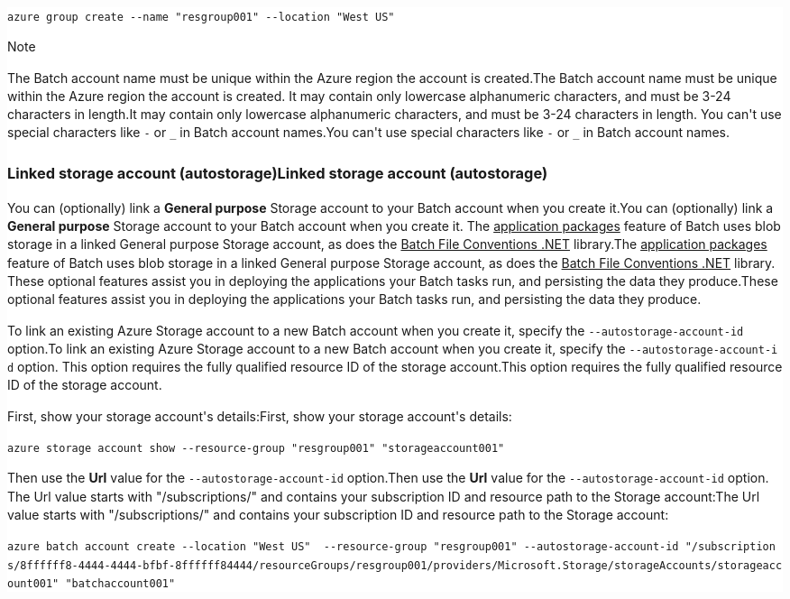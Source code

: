     azure group create --name "resgroup001" --location "West US"

> [!NOTE]
> <span data-ttu-id="26c9b-126">The Batch account name must be unique within the Azure region the account is created.</span><span class="sxs-lookup"><span data-stu-id="26c9b-126">The Batch account name must be unique within the Azure region the account is created.</span></span> <span data-ttu-id="26c9b-127">It may contain only lowercase alphanumeric characters, and must be 3-24 characters in length.</span><span class="sxs-lookup"><span data-stu-id="26c9b-127">It may contain only lowercase alphanumeric characters, and must be 3-24 characters in length.</span></span> <span data-ttu-id="26c9b-128">You can't use special characters like `-` or `_` in Batch account names.</span><span class="sxs-lookup"><span data-stu-id="26c9b-128">You can't use special characters like `-` or `_` in Batch account names.</span></span>
> 
> 

### <a name="linked-storage-account-autostorage"></a><span data-ttu-id="26c9b-129">Linked storage account (autostorage)</span><span class="sxs-lookup"><span data-stu-id="26c9b-129">Linked storage account (autostorage)</span></span>
<span data-ttu-id="26c9b-130">You can (optionally) link a **General purpose** Storage account to your Batch account when you create it.</span><span class="sxs-lookup"><span data-stu-id="26c9b-130">You can (optionally) link a **General purpose** Storage account to your Batch account when you create it.</span></span> <span data-ttu-id="26c9b-131">The [application packages](batch-application-packages.md) feature of Batch uses blob storage in a linked General purpose Storage account, as does the [Batch File Conventions .NET](batch-task-output.md) library.</span><span class="sxs-lookup"><span data-stu-id="26c9b-131">The [application packages](batch-application-packages.md) feature of Batch uses blob storage in a linked General purpose Storage account, as does the [Batch File Conventions .NET](batch-task-output.md) library.</span></span> <span data-ttu-id="26c9b-132">These optional features assist you in deploying the applications your Batch tasks run, and persisting the data they produce.</span><span class="sxs-lookup"><span data-stu-id="26c9b-132">These optional features assist you in deploying the applications your Batch tasks run, and persisting the data they produce.</span></span>

<span data-ttu-id="26c9b-133">To link an existing Azure Storage account to a new Batch account when you create it, specify the `--autostorage-account-id` option.</span><span class="sxs-lookup"><span data-stu-id="26c9b-133">To link an existing Azure Storage account to a new Batch account when you create it, specify the `--autostorage-account-id` option.</span></span> <span data-ttu-id="26c9b-134">This option requires the fully qualified resource ID of the storage account.</span><span class="sxs-lookup"><span data-stu-id="26c9b-134">This option requires the fully qualified resource ID of the storage account.</span></span>

<span data-ttu-id="26c9b-135">First, show your storage account's details:</span><span class="sxs-lookup"><span data-stu-id="26c9b-135">First, show your storage account's details:</span></span>

    azure storage account show --resource-group "resgroup001" "storageaccount001"

<span data-ttu-id="26c9b-136">Then use the **Url** value for the `--autostorage-account-id` option.</span><span class="sxs-lookup"><span data-stu-id="26c9b-136">Then use the **Url** value for the `--autostorage-account-id` option.</span></span> <span data-ttu-id="26c9b-137">The Url value starts with "/subscriptions/" and contains your subscription ID and resource path to the Storage account:</span><span class="sxs-lookup"><span data-stu-id="26c9b-137">The Url value starts with "/subscriptions/" and contains your subscription ID and resource path to the Storage account:</span></span>

    azure batch account create --location "West US"  --resource-group "resgroup001" --autostorage-account-id "/subscriptions/8ffffff8-4444-4444-bfbf-8ffffff84444/resourceGroups/resgroup001/providers/Microsoft.Storage/storageAccounts/storageaccount001" "batchaccount001"


[batch_forum]: https://social.msdn.microsoft.com/forums/azure/en-US/home?forum=azurebatch
[github_readme]: https://github.com/Azure/azure-xplat-cli/blob/dev/README.md
[rest_api]: https://msdn.microsoft.com/library/azure/dn820158.aspx
[rest_add_pool]: https://msdn.microsoft.com/library/azure/dn820174.aspx